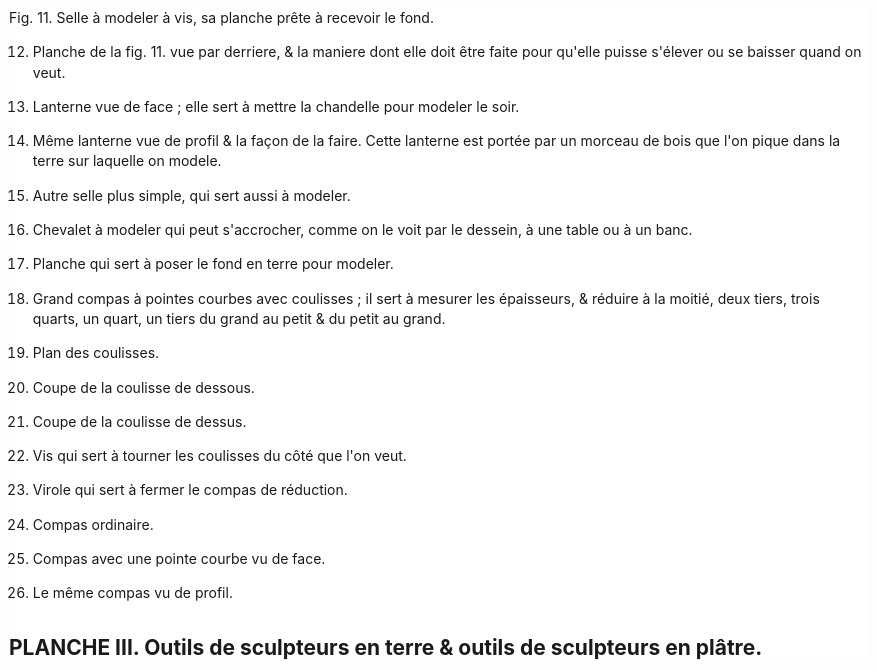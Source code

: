 Fig.
11. Selle à modeler à vis, sa planche prête à recevoir le fond.

12. Planche de la fig. 11. vue par derriere, & la maniere dont elle doit être faite pour qu'elle puisse s'élever ou se baisser quand on veut.

13. Lanterne vue de face ; elle sert à mettre la chandelle pour modeler le soir.

14. Même lanterne vue de profil & la façon de la faire. Cette lanterne est portée par un morceau de bois que l'on pique dans la terre sur laquelle on modele.

15. Autre selle plus simple, qui sert aussi à modeler.

16. Chevalet à modeler qui peut s'accrocher, comme on le voit par le dessein, à une table ou à un banc.

17. Planche qui sert à poser le fond en terre pour modeler.

18. Grand compas à pointes courbes avec coulisses ; il sert à mesurer les épaisseurs, & réduire à la moitié, deux tiers, trois quarts, un quart, un tiers du grand au petit & du petit au grand.

19. Plan des coulisses.

20. Coupe de la coulisse de dessous.

21. Coupe de la coulisse de dessus.

22. Vis qui sert à tourner les coulisses du côté que l'on veut.

23. Virole qui sert à fermer le compas de réduction.

24. Compas ordinaire.

25. Compas avec une pointe courbe vu de face.

26. Le même compas vu de profil.


PLANCHE III. Outils de sculpteurs en terre & outils de sculpteurs en plâtre.
----------------------------------------------------------------------------
